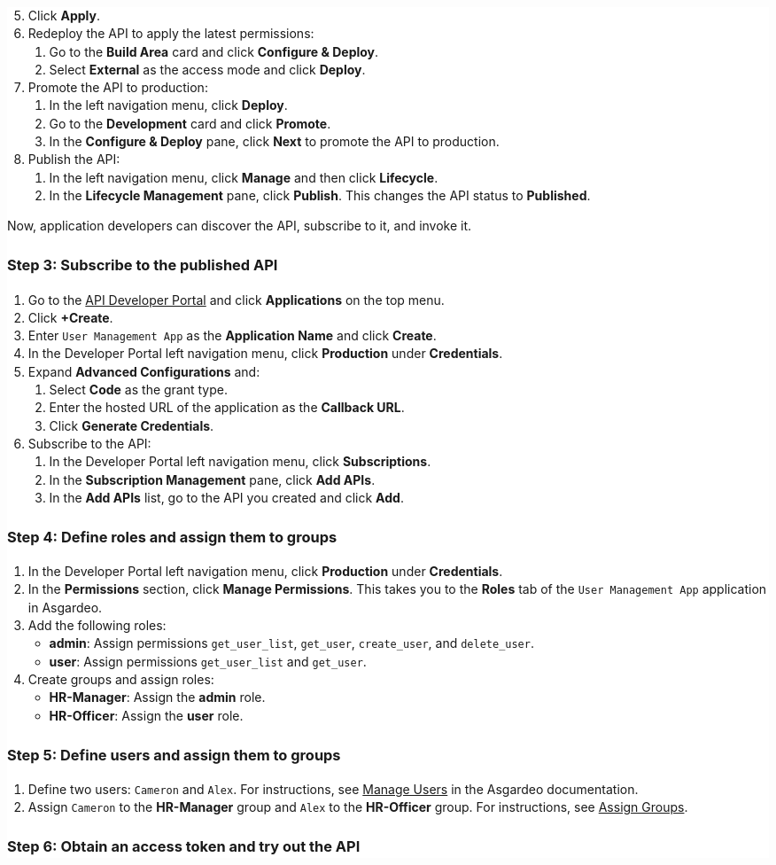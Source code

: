 5. Click **Apply**.
6. Redeploy the API to apply the latest permissions:
    1. Go to the **Build Area** card and click **Configure & Deploy**.
    2. Select **External** as the access mode and click **Deploy**.
7. Promote the API to production:
    1. In the left navigation menu, click **Deploy**.
    2. Go to the **Development** card and click **Promote**.
    3. In the **Configure & Deploy** pane, click **Next** to promote the API to production.
8. Publish the API:
    1. In the left navigation menu, click **Manage** and then click **Lifecycle**.
    2. In the **Lifecycle Management** pane, click **Publish**. This changes the API status to **Published**.

Now, application developers can discover the API, subscribe to it, and invoke it.

### Step 3: Subscribe to the published API

1. Go to the [API Developer Portal](https://devportal.choreo.dev/) and click **Applications** on the top menu.
2. Click **+Create**.
3. Enter `User Management App` as the **Application Name** and click **Create**.
4. In the Developer Portal left navigation menu, click **Production** under **Credentials**.
5. Expand **Advanced Configurations** and:
    1. Select **Code** as the grant type.
    2. Enter the hosted URL of the application as the **Callback URL**.
    3. Click **Generate Credentials**.
6. Subscribe to the API:
    1. In the Developer Portal left navigation menu, click **Subscriptions**.
    2. In the **Subscription Management** pane, click **Add APIs**.
    3. In the **Add APIs** list, go to the API you created and click **Add**.

### Step 4: Define roles and assign them to groups

1. In the Developer Portal left navigation menu, click **Production** under **Credentials**.
2. In the **Permissions** section, click **Manage Permissions**. This takes you to the **Roles** tab of the `User Management App` application in Asgardeo.
3. Add the following roles:
    - **admin**: Assign permissions `get_user_list`, `get_user`, `create_user`, and `delete_user`.
    - **user**: Assign permissions `get_user_list` and `get_user`.
4. Create groups and assign roles:
    - **HR-Manager**: Assign the **admin** role.
    - **HR-Officer**: Assign the **user** role.

### Step 5: Define users and assign them to groups

1. Define two users: `Cameron` and `Alex`. For instructions, see [Manage Users](https://wso2.com/asgardeo/docs/guides/users/manage-customers/#onboard-a-user) in the Asgardeo documentation.
2. Assign `Cameron` to the **HR-Manager** group and `Alex` to the **HR-Officer** group. For instructions, see [Assign Groups](https://wso2.com/asgardeo/docs/guides/users/manage-customers/#assign-groups).

### Step 6: Obtain an access token and try out the API
